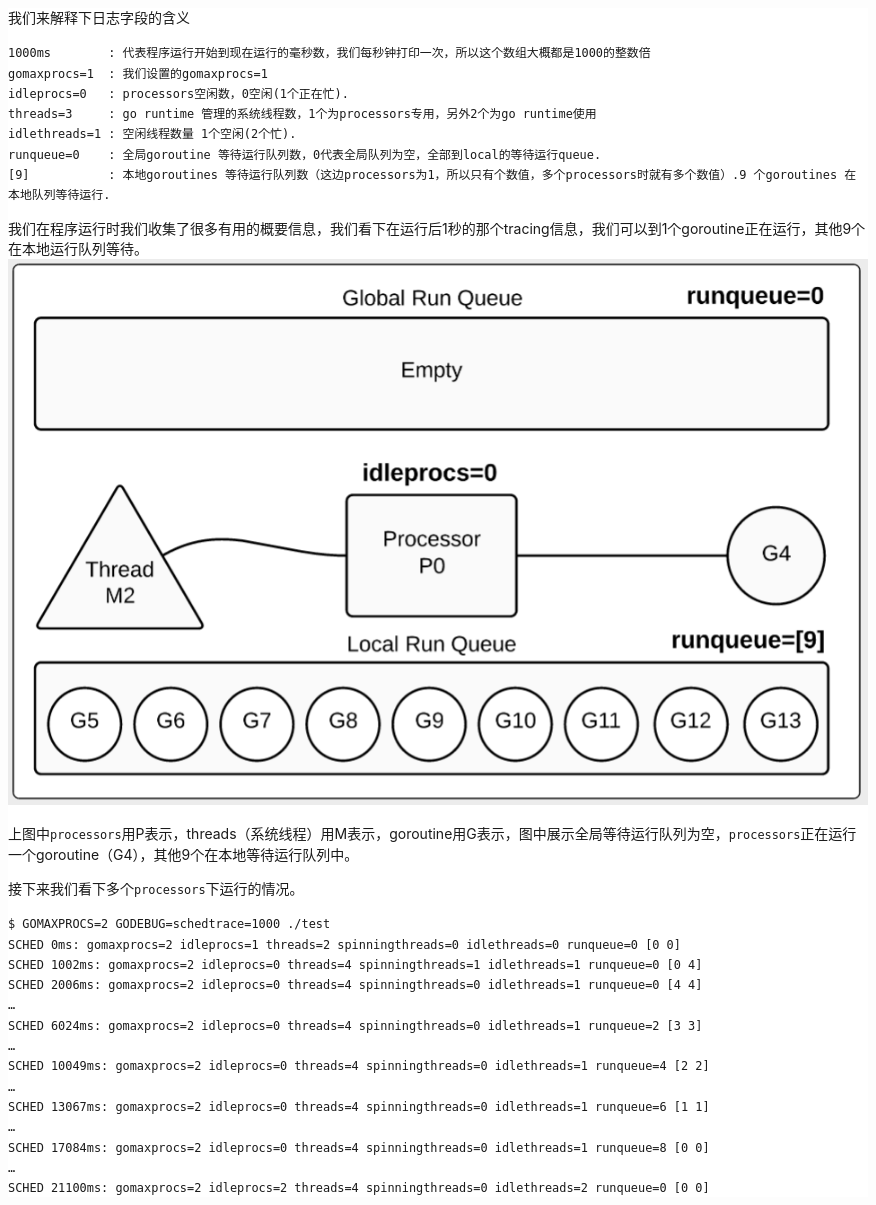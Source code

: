 我们来解释下日志字段的含义

```
1000ms        : 代表程序运行开始到现在运行的毫秒数，我们每秒钟打印一次，所以这个数组大概都是1000的整数倍
gomaxprocs=1  : 我们设置的gomaxprocs=1
idleprocs=0   : processors空闲数，0空闲(1个正在忙).
threads=3     : go runtime 管理的系统线程数，1个为processors专用，另外2个为go runtime使用
idlethreads=1 : 空闲线程数量 1个空闲(2个忙).
runqueue=0    : 全局goroutine 等待运行队列数，0代表全局队列为空，全部到local的等待运行queue.
[9]           : 本地goroutines 等待运行队列数（这边processors为1，所以只有个数值，多个processors时就有多个数值）.9 个goroutines 在本地队列等待运行.
```

我们在程序运行时我们收集了很多有用的概要信息，我们看下在运行后1秒的那个tracing信息，我们可以到1个goroutine正在运行，其他9个在本地运行队列等待。
![](../img/godebug-diagram1.png)

上图中`processors`用P表示，threads（系统线程）用M表示，goroutine用G表示，图中展示全局等待运行队列为空，`processors`正在运行一个goroutine（G4），其他9个在本地等待运行队列中。

接下来我们看下多个`processors`下运行的情况。


```bash
$ GOMAXPROCS=2 GODEBUG=schedtrace=1000 ./test
SCHED 0ms: gomaxprocs=2 idleprocs=1 threads=2 spinningthreads=0 idlethreads=0 runqueue=0 [0 0]
SCHED 1002ms: gomaxprocs=2 idleprocs=0 threads=4 spinningthreads=1 idlethreads=1 runqueue=0 [0 4]
SCHED 2006ms: gomaxprocs=2 idleprocs=0 threads=4 spinningthreads=0 idlethreads=1 runqueue=0 [4 4]
…
SCHED 6024ms: gomaxprocs=2 idleprocs=0 threads=4 spinningthreads=0 idlethreads=1 runqueue=2 [3 3]
…
SCHED 10049ms: gomaxprocs=2 idleprocs=0 threads=4 spinningthreads=0 idlethreads=1 runqueue=4 [2 2]
…
SCHED 13067ms: gomaxprocs=2 idleprocs=0 threads=4 spinningthreads=0 idlethreads=1 runqueue=6 [1 1]
…
SCHED 17084ms: gomaxprocs=2 idleprocs=0 threads=4 spinningthreads=0 idlethreads=1 runqueue=8 [0 0]
…
SCHED 21100ms: gomaxprocs=2 idleprocs=2 threads=4 spinningthreads=0 idlethreads=2 runqueue=0 [0 0]
```
